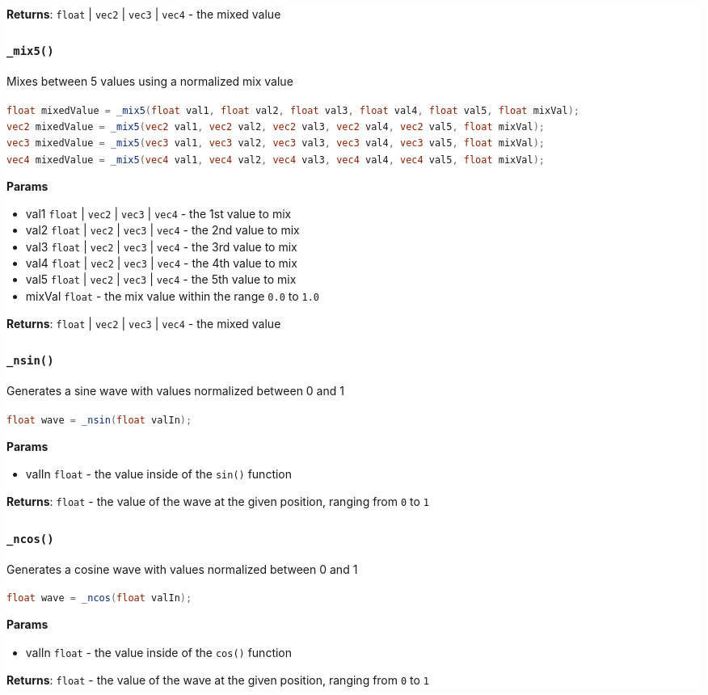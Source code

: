 **Returns**: <code>float</code> | <code>vec2</code> | <code>vec3</code> | <code>vec4</code> - the mixed value

### `_mix5()`

Mixes between 5 values using a normalized mix value

```glsl
float mixedValue = _mix5(float val1, float val2, float val3, float val4, float val5, float mixVal);
vec2 mixedValue = _mix5(vec2 val1, vec2 val2, vec2 val3, vec2 val4, vec2 val5, float mixVal);
vec3 mixedValue = _mix5(vec3 val1, vec3 val2, vec3 val3, vec3 val4, vec3 val5, float mixVal);
vec4 mixedValue = _mix5(vec4 val1, vec4 val2, vec4 val3, vec4 val4, vec4 val5, float mixVal);
```

**Params**

- val1 <code>float</code> | <code>vec2</code> | <code>vec3</code> | <code>vec4</code> - the 1st value to mix
- val2 <code>float</code> | <code>vec2</code> | <code>vec3</code> | <code>vec4</code> - the 2nd value to mix
- val3 <code>float</code> | <code>vec2</code> | <code>vec3</code> | <code>vec4</code> - the 3rd value to mix
- val4 <code>float</code> | <code>vec2</code> | <code>vec3</code> | <code>vec4</code> - the 4th value to mix
- val5 <code>float</code> | <code>vec2</code> | <code>vec3</code> | <code>vec4</code> - the 5th value to mix
- mixVal <code>float</code> - the mix value within the range `0.0` to `1.0`

**Returns**: <code>float</code> | <code>vec2</code> | <code>vec3</code> | <code>vec4</code> - the mixed value

### `_nsin()`

Generates a sine wave with values normalized between 0 and 1
```glsl
float wave = _nsin(float valIn);
```

**Params**

- valIn <code>float</code> - the value inside of the `sin()` function

**Returns**: <code>float</code> - the value of the wave at the given position, ranging from `0` to `1`

### `_ncos()`

Generates a cosine wave with values normalized between 0 and 1
```glsl
float wave = _ncos(float valIn);
```

**Params**

- valIn <code>float</code> - the value inside of the `cos()` function

**Returns**: <code>float</code> - the value of the wave at the given position, ranging from `0` to `1`
